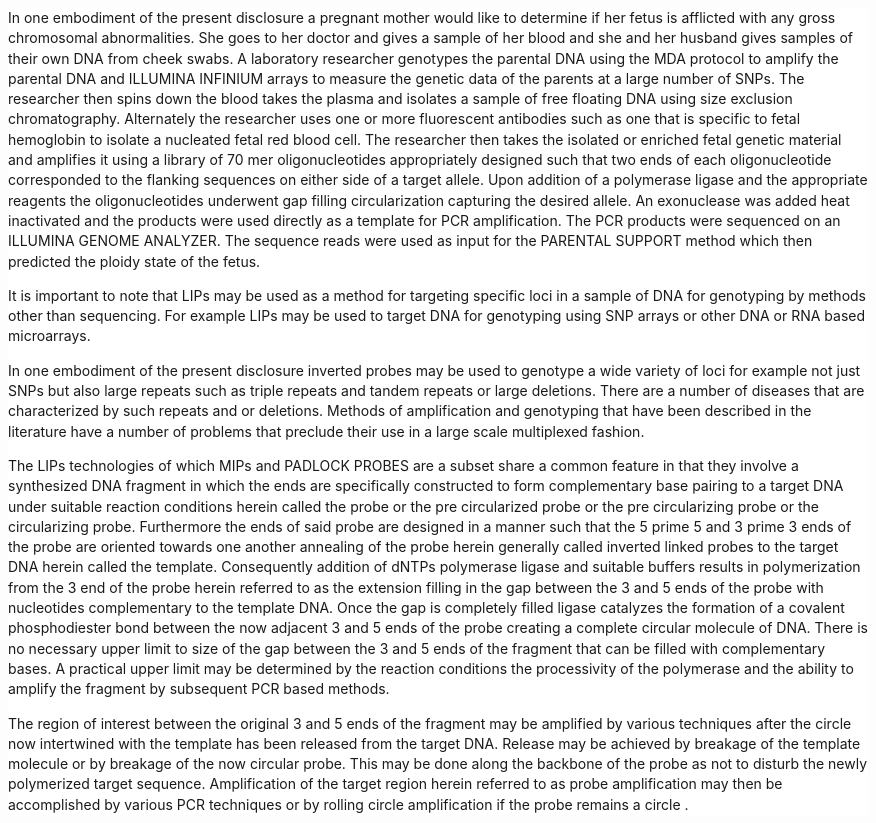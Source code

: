 In one embodiment of the present disclosure a pregnant mother would like to determine if her fetus is afflicted with any gross chromosomal abnormalities. She goes to her doctor and gives a sample of her blood and she and her husband gives samples of their own DNA from cheek swabs. A laboratory researcher genotypes the parental DNA using the MDA protocol to amplify the parental DNA and ILLUMINA INFINIUM arrays to measure the genetic data of the parents at a large number of SNPs. The researcher then spins down the blood takes the plasma and isolates a sample of free floating DNA using size exclusion chromatography. Alternately the researcher uses one or more fluorescent antibodies such as one that is specific to fetal hemoglobin to isolate a nucleated fetal red blood cell. The researcher then takes the isolated or enriched fetal genetic material and amplifies it using a library of 70 mer oligonucleotides appropriately designed such that two ends of each oligonucleotide corresponded to the flanking sequences on either side of a target allele. Upon addition of a polymerase ligase and the appropriate reagents the oligonucleotides underwent gap filling circularization capturing the desired allele. An exonuclease was added heat inactivated and the products were used directly as a template for PCR amplification. The PCR products were sequenced on an ILLUMINA GENOME ANALYZER. The sequence reads were used as input for the PARENTAL SUPPORT method which then predicted the ploidy state of the fetus.

It is important to note that LIPs may be used as a method for targeting specific loci in a sample of DNA for genotyping by methods other than sequencing. For example LIPs may be used to target DNA for genotyping using SNP arrays or other DNA or RNA based microarrays.

In one embodiment of the present disclosure inverted probes may be used to genotype a wide variety of loci for example not just SNPs but also large repeats such as triple repeats and tandem repeats or large deletions. There are a number of diseases that are characterized by such repeats and or deletions. Methods of amplification and genotyping that have been described in the literature have a number of problems that preclude their use in a large scale multiplexed fashion.

The LIPs technologies of which MIPs and PADLOCK PROBES are a subset share a common feature in that they involve a synthesized DNA fragment in which the ends are specifically constructed to form complementary base pairing to a target DNA under suitable reaction conditions herein called the probe or the pre circularized probe or the pre circularizing probe or the circularizing probe. Furthermore the ends of said probe are designed in a manner such that the 5 prime 5 and 3 prime 3 ends of the probe are oriented towards one another annealing of the probe herein generally called inverted linked probes to the target DNA herein called the template. Consequently addition of dNTPs polymerase ligase and suitable buffers results in polymerization from the 3 end of the probe herein referred to as the extension filling in the gap between the 3 and 5 ends of the probe with nucleotides complementary to the template DNA. Once the gap is completely filled ligase catalyzes the formation of a covalent phosphodiester bond between the now adjacent 3 and 5 ends of the probe creating a complete circular molecule of DNA. There is no necessary upper limit to size of the gap between the 3 and 5 ends of the fragment that can be filled with complementary bases. A practical upper limit may be determined by the reaction conditions the processivity of the polymerase and the ability to amplify the fragment by subsequent PCR based methods.

The region of interest between the original 3 and 5 ends of the fragment may be amplified by various techniques after the circle now intertwined with the template has been released from the target DNA. Release may be achieved by breakage of the template molecule or by breakage of the now circular probe. This may be done along the backbone of the probe as not to disturb the newly polymerized target sequence. Amplification of the target region herein referred to as probe amplification may then be accomplished by various PCR techniques or by rolling circle amplification if the probe remains a circle .
